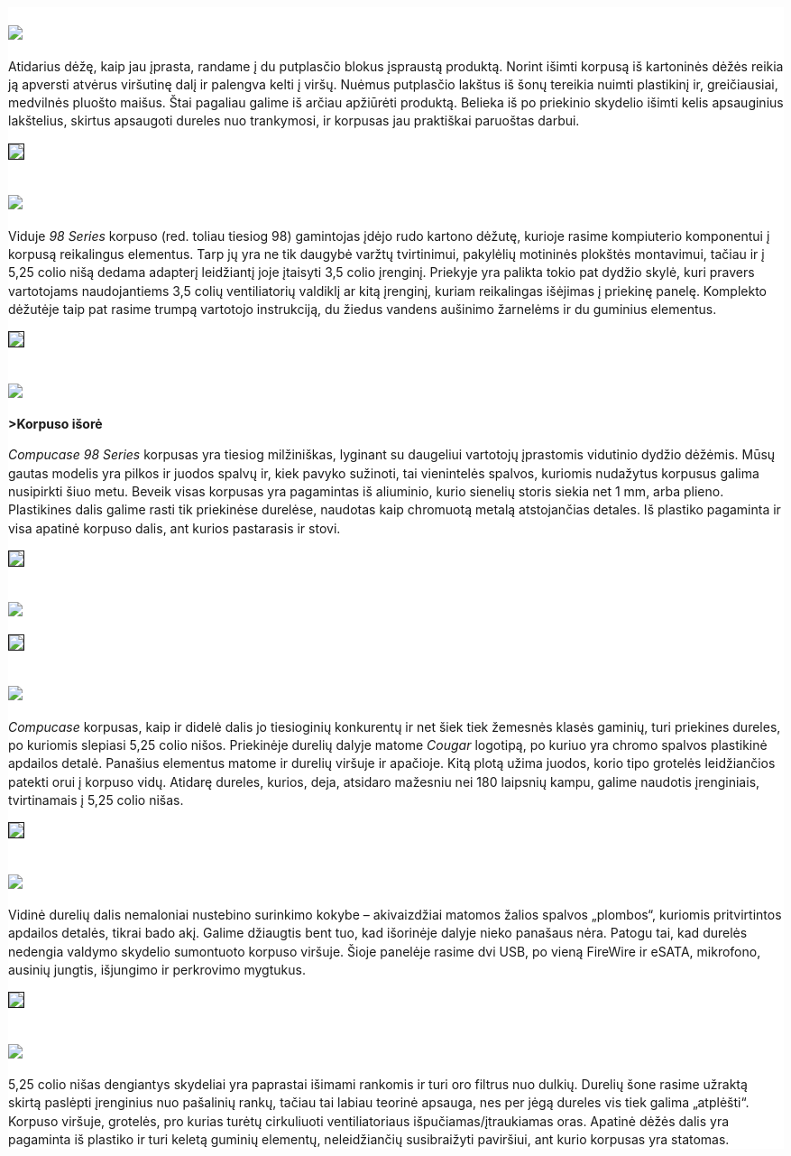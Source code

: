 <p></a><a class="ns" href="http://akuba.technews.lt/98/2.jpg"><br /><img src="http://akuba.technews.lt/98/mazos/2.jpg" /><br /></a></p>
<p>Atidarius dėžę, kaip jau įprasta, randame į du putplasčio blokus įspraustą produktą. Norint išimti korpusą iš kartoninės dėžės reikia ją apversti atvėrus viršutinę dalį ir palengva kelti į viršų. Nuėmus putplasčio lakštus iš šonų tereikia nuimti plastikinį ir, greičiausiai, medvilnės pluošto maišus. Štai pagaliau galime iš arčiau apžiūrėti produktą. Belieka iš po priekinio skydelio išimti kelis apsauginius lakštelius, skirtus apsaugoti dureles nuo trankymosi, ir korpusas jau praktiškai paruoštas darbui.</p>
<p><a class="ns" href="http://akuba.technews.lt/98/3.jpg">
<div class="imgright"><img src="http://akuba.technews.lt/98/mazos/3.jpg" border="1" /></div>
<p></a><a class="ns" href="http://akuba.technews.lt/98/4.jpg"><br /><img src="http://akuba.technews.lt/98/mazos/4.jpg" /><br /></a></p>
<p>Viduje <i>98 Series</i> korpuso (red. toliau tiesiog 98) gamintojas įdėjo rudo kartono dėžutę, kurioje rasime kompiuterio komponentui į korpusą reikalingus elementus. Tarp jų yra ne tik daugybė varžtų tvirtinimui, pakylėlių motininės plokštės montavimui, tačiau ir į 5,25 colio nišą dedama adapterį leidžiantį joje įtaisyti 3,5 colio įrenginį. Priekyje yra palikta tokio pat dydžio skylė, kuri pravers vartotojams naudojantiems 3,5 colių ventiliatorių valdiklį ar kitą įrenginį, kuriam reikalingas išėjimas į priekinę panelę. Komplekto dėžutėje taip pat rasime trumpą vartotojo instrukciją, du žiedus vandens aušinimo žarnelėms ir du guminius elementus.</p>
<p><a class="ns" href="http://akuba.technews.lt/98/5.jpg">
<div class="imgright"><img src="http://akuba.technews.lt/98/mazos/5.jpg" border="1" /></div>
<p></a><a class="ns" href="http://akuba.technews.lt/98/6.jpg"><br /><img src="http://akuba.technews.lt/98/mazos/6.jpg" /><br /></a></p>
<p><b>>Korpuso išorė</b></p>
<p><i>Compucase 98 Series</i> korpusas yra tiesiog milžiniškas, lyginant su daugeliui vartotojų įprastomis vidutinio dydžio dėžėmis. Mūsų gautas modelis yra pilkos ir juodos spalvų ir, kiek pavyko sužinoti, tai vienintelės spalvos, kuriomis nudažytus korpusus galima nusipirkti šiuo metu. Beveik visas korpusas yra pagamintas iš aliuminio, kurio sienelių storis siekia net 1 mm, arba plieno. Plastikines dalis galime rasti tik priekinėse durelėse, naudotas kaip chromuotą metalą atstojančias detales. Iš plastiko pagaminta ir visa apatinė korpuso dalis, ant kurios pastarasis ir stovi.</p>
<p><a class="ns" href="http://akuba.technews.lt/98/7.jpg">
<div class="imgright"><img src="http://akuba.technews.lt/98/mazos/7.jpg" border="1" /></div>
<p></a><a class="ns" href="http://akuba.technews.lt/98/8.jpg"><br /><img src="http://akuba.technews.lt/98/mazos/8.jpg" /><br /></a></p>
<p><a class="ns" href="http://akuba.technews.lt/98/9.jpg">
<div class="imgright"><img src="http://akuba.technews.lt/98/mazos/9.jpg" border="1" /></div>
<p></a><a class="ns" href="http://akuba.technews.lt/98/10.jpg"><br /><img src="http://akuba.technews.lt/98/mazos/10.jpg" /><br /></a></p>
<p><i>Compucase</i> korpusas, kaip ir didelė dalis jo tiesioginių konkurentų ir net šiek tiek žemesnės klasės gaminių, turi priekines dureles, po kuriomis slepiasi 5,25 colio nišos. Priekinėje durelių dalyje matome <i>Cougar</i> logotipą, po kuriuo yra chromo spalvos plastikinė apdailos detalė. Panašius elementus matome ir durelių viršuje ir apačioje. Kitą plotą užima juodos, korio tipo grotelės leidžiančios patekti orui į korpuso vidų. Atidarę dureles, kurios, deja, atsidaro mažesniu nei 180 laipsnių kampu, galime naudotis įrenginiais, tvirtinamais į 5,25 colio nišas.</p>
<p><a class="ns" href="http://akuba.technews.lt/98/11.jpg">
<div class="imgright"><img src="http://akuba.technews.lt/98/mazos/11.jpg" border="1" /></div>
<p></a><a class="ns" href="http://akuba.technews.lt/98/12.jpg"><br /><img src="http://akuba.technews.lt/98/mazos/12.jpg" /><br /></a></p>
<p>Vidinė durelių dalis nemaloniai nustebino surinkimo kokybe – akivaizdžiai matomos žalios spalvos „plombos“, kuriomis pritvirtintos apdailos detalės, tikrai bado akį. Galime džiaugtis bent tuo, kad išorinėje dalyje nieko panašaus nėra. Patogu tai, kad durelės nedengia valdymo skydelio sumontuoto korpuso viršuje. Šioje panelėje rasime dvi USB, po vieną FireWire ir eSATA, mikrofono, ausinių jungtis, išjungimo ir perkrovimo mygtukus. </p>
<p><a class="ns" href="http://akuba.technews.lt/98/14.jpg">
<div class="imgright"><img src="http://akuba.technews.lt/98/mazos/14.jpg" border="1" /></div>
<p></a><a class="ns" href="http://akuba.technews.lt/98/13.jpg"><br /><img src="http://akuba.technews.lt/98/mazos/13.jpg" /><br /></a></p>
<p>5,25 colio nišas dengiantys skydeliai yra paprastai išimami rankomis ir turi oro filtrus nuo dulkių. Durelių šone rasime užraktą skirtą paslėpti įrenginius nuo pašalinių rankų, tačiau tai labiau teorinė apsauga, nes per jėgą dureles vis tiek galima „atplėšti“. Korpuso viršuje, grotelės, pro kurias turėtų cirkuliuoti ventiliatoriaus išpučiamas/įtraukiamas oras. Apatinė dėžės dalis yra pagaminta iš plastiko ir turi keletą guminių elementų, neleidžiančių susibraižyti paviršiui, ant kurio korpusas yra statomas.</p>